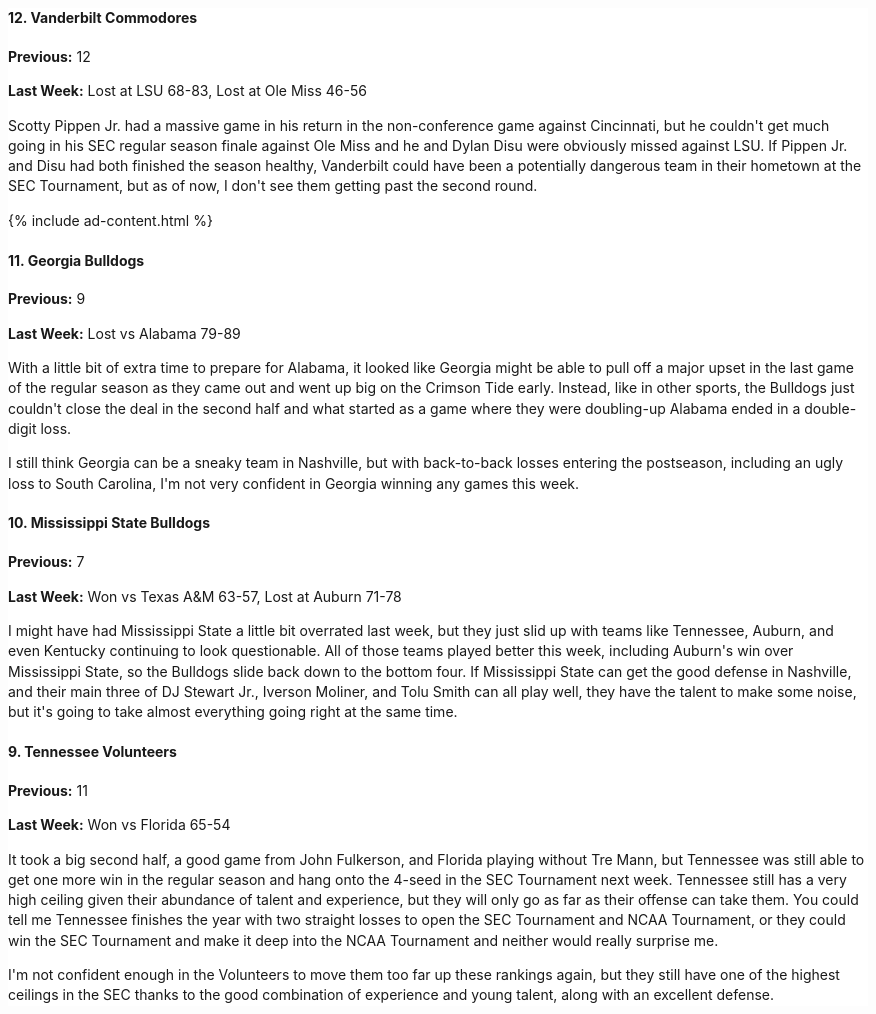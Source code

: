 #### 12. Vanderbilt Commodores

**Previous:** 12

**Last Week:** Lost at LSU 68-83, Lost at Ole Miss 46-56

Scotty Pippen Jr. had a massive game in his return in the non-conference game against Cincinnati, but he couldn't get much going in his SEC regular season finale against Ole Miss and he and Dylan Disu were obviously missed against LSU. If Pippen Jr. and Disu had both finished the season healthy, Vanderbilt could have been a potentially dangerous team in their hometown at the SEC Tournament, but as of now, I don't see them getting past the second round.

{% include ad-content.html %}

#### 11. Georgia Bulldogs

**Previous:** 9

**Last Week:** Lost vs Alabama 79-89

With a little bit of extra time to prepare for Alabama, it looked like Georgia might be able to pull off a major upset in the last game of the regular season as they came out and went up big on the Crimson Tide early. Instead, like in other sports, the Bulldogs just couldn't close the deal in the second half and what started as a game where they were doubling-up Alabama ended in a double-digit loss.

I still think Georgia can be a sneaky team in Nashville, but with back-to-back losses entering the postseason, including an ugly loss to South Carolina, I'm not very confident in Georgia winning any games this week.

#### 10. Mississippi State Bulldogs

**Previous:** 7

**Last Week:** Won vs Texas A&M 63-57, Lost at Auburn 71-78

I might have had Mississippi State a little bit overrated last week, but they just slid up with teams like Tennessee, Auburn, and even Kentucky continuing to look questionable. All of those teams played better this week, including Auburn's win over Mississippi State, so the Bulldogs slide back down to the bottom four. If Mississippi State can get the good defense in Nashville, and their main three of DJ Stewart Jr., Iverson Moliner, and Tolu Smith can all play well, they have the talent to make some noise, but it's going to take almost everything going right at the same time.

#### 9. Tennessee Volunteers

**Previous:** 11

**Last Week:** Won vs Florida 65-54

It took a big second half, a good game from John Fulkerson, and Florida playing without Tre Mann, but Tennessee was still able to get one more win in the regular season and hang onto the 4-seed in the SEC Tournament next week. Tennessee still has a very high ceiling given their abundance of talent and experience, but they will only go as far as their offense can take them. You could tell me Tennessee finishes the year with two straight losses to open the SEC Tournament and NCAA Tournament, or they could win the SEC Tournament and make it deep into the NCAA Tournament and neither would really surprise me.

I'm not confident enough in the Volunteers to move them too far up these rankings again, but they still have one of the highest ceilings in the SEC thanks to the good combination of experience and young talent, along with an excellent defense.
